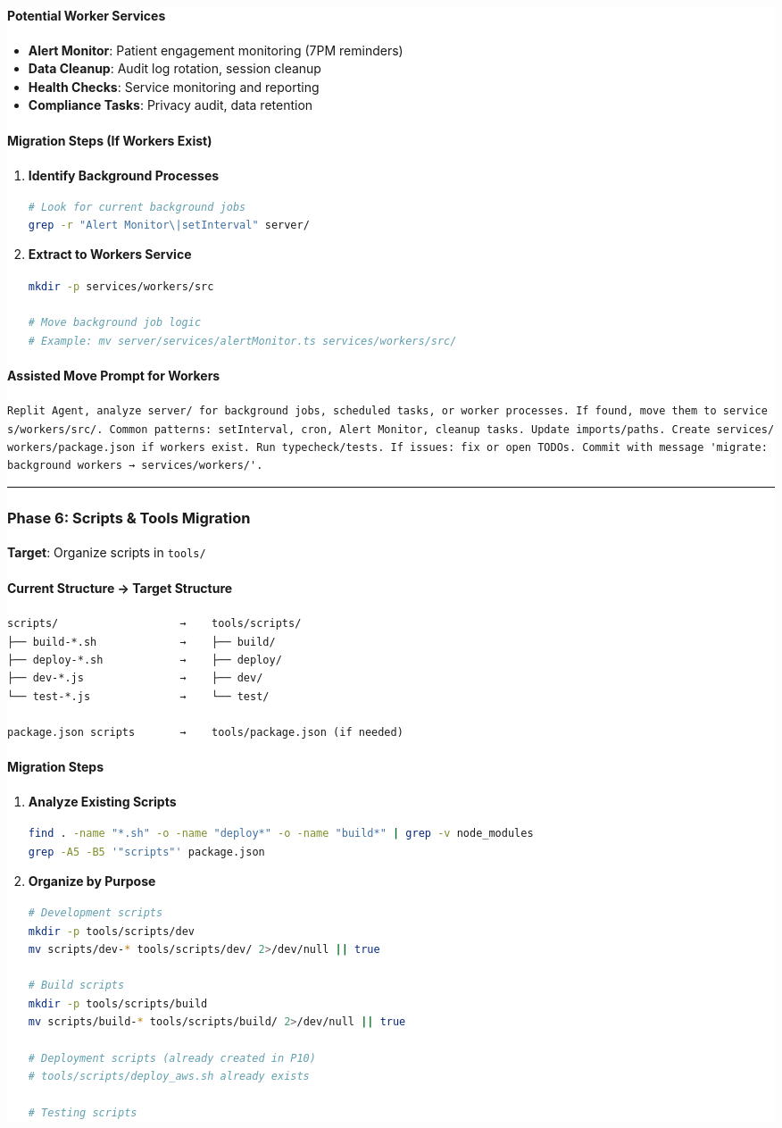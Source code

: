 #### Potential Worker Services
- **Alert Monitor**: Patient engagement monitoring (7PM reminders)
- **Data Cleanup**: Audit log rotation, session cleanup
- **Health Checks**: Service monitoring and reporting
- **Compliance Tasks**: Privacy audit, data retention

#### Migration Steps (If Workers Exist)
1. **Identify Background Processes**
   ```bash
   # Look for current background jobs
   grep -r "Alert Monitor\|setInterval" server/
   ```

2. **Extract to Workers Service**
   ```bash
   mkdir -p services/workers/src
   
   # Move background job logic
   # Example: mv server/services/alertMonitor.ts services/workers/src/
   ```

#### Assisted Move Prompt for Workers
```
Replit Agent, analyze server/ for background jobs, scheduled tasks, or worker processes. If found, move them to services/workers/src/. Common patterns: setInterval, cron, Alert Monitor, cleanup tasks. Update imports/paths. Create services/workers/package.json if workers exist. Run typecheck/tests. If issues: fix or open TODOs. Commit with message 'migrate: background workers → services/workers/'.
```

---

### Phase 6: Scripts & Tools Migration
**Target**: Organize scripts in `tools/`

#### Current Structure → Target Structure
```
scripts/                   →    tools/scripts/
├── build-*.sh             →    ├── build/
├── deploy-*.sh            →    ├── deploy/  
├── dev-*.js               →    ├── dev/
└── test-*.js              →    └── test/

package.json scripts       →    tools/package.json (if needed)
```

#### Migration Steps
1. **Analyze Existing Scripts**
   ```bash
   find . -name "*.sh" -o -name "deploy*" -o -name "build*" | grep -v node_modules
   grep -A5 -B5 '"scripts"' package.json
   ```

2. **Organize by Purpose**
   ```bash
   # Development scripts
   mkdir -p tools/scripts/dev
   mv scripts/dev-* tools/scripts/dev/ 2>/dev/null || true
   
   # Build scripts  
   mkdir -p tools/scripts/build
   mv scripts/build-* tools/scripts/build/ 2>/dev/null || true
   
   # Deployment scripts (already created in P10)
   # tools/scripts/deploy_aws.sh already exists
   
   # Testing scripts
   ```
